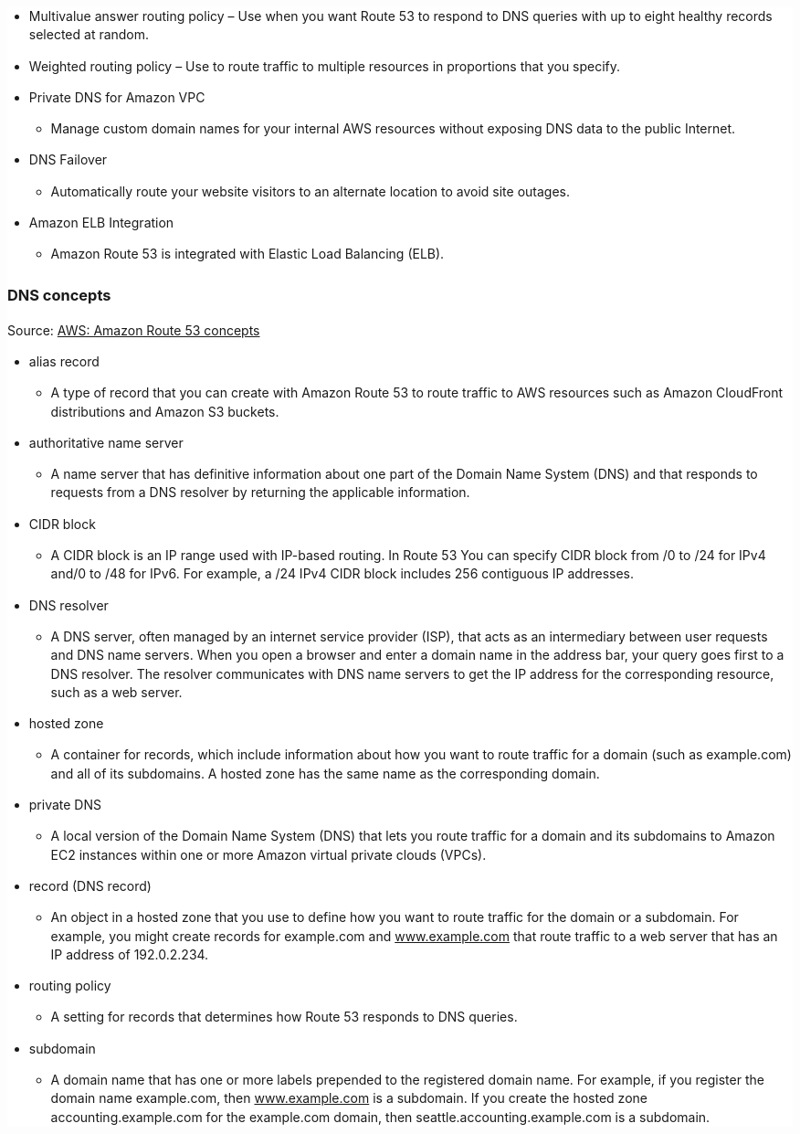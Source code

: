   - Multivalue answer routing policy – Use when you want Route 53 to respond to DNS queries with up to eight healthy records selected at random.

  - Weighted routing policy – Use to route traffic to multiple resources in proportions that you specify.

- Private DNS for Amazon VPC
  - Manage custom domain names for your internal AWS resources without exposing DNS data to the public Internet.
- DNS Failover
  - Automatically route your website visitors to an alternate location to avoid site outages.
- Amazon ELB Integration
  - Amazon Route 53 is integrated with Elastic Load Balancing (ELB).


### DNS concepts
Source: [AWS: Amazon Route 53 concepts](https://docs.aws.amazon.com/Route53/latest/DeveloperGuide/route-53-concepts.html)
- alias record
  - A type of record that you can create with Amazon Route 53 to route traffic to AWS resources such as Amazon CloudFront distributions and Amazon S3 buckets.
- authoritative name server
  - A name server that has definitive information about one part of the Domain Name System (DNS) and that responds to requests from a DNS resolver by returning the applicable information.
- CIDR block
  - A CIDR block is an IP range used with IP-based routing. In Route 53 You can specify CIDR block from /0 to /24 for IPv4 and/0 to /48 for IPv6. For example, a /24 IPv4 CIDR block includes 256 contiguous IP addresses.

- DNS resolver
  - A DNS server, often managed by an internet service provider (ISP), that acts as an intermediary between user requests and DNS name servers. When you open a browser and enter a domain name in the address bar, your query goes first to a DNS resolver. The resolver communicates with DNS name servers to get the IP address for the corresponding resource, such as a web server.

- hosted zone
  - A container for records, which include information about how you want to route traffic for a domain (such as example.com) and all of its subdomains. A hosted zone has the same name as the corresponding domain.

- private DNS
  - A local version of the Domain Name System (DNS) that lets you route traffic for a domain and its subdomains to Amazon EC2 instances within one or more Amazon virtual private clouds (VPCs).

- record (DNS record)
  - An object in a hosted zone that you use to define how you want to route traffic for the domain or a subdomain. For example, you might create records for example.com and www.example.com that route traffic to a web server that has an IP address of 192.0.2.234.

- routing policy
  - A setting for records that determines how Route 53 responds to DNS queries. 

- subdomain
  - A domain name that has one or more labels prepended to the registered domain name. For example, if you register the domain name example.com, then www.example.com is a subdomain. If you create the hosted zone accounting.example.com for the example.com domain, then seattle.accounting.example.com is a subdomain.

